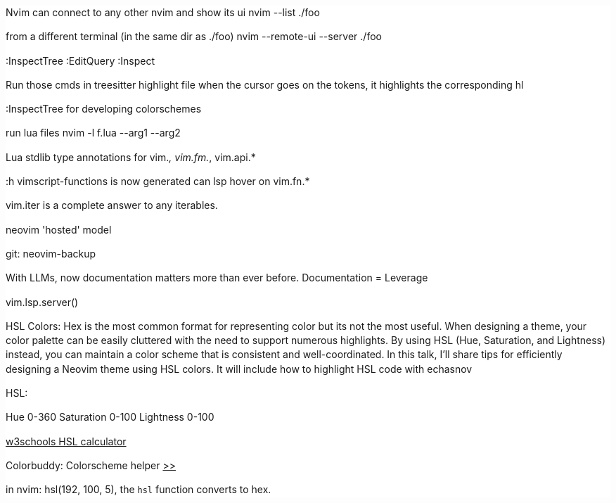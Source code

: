 

Nvim can connect to any other nvim and show its ui
nvim --list ./foo

from a different terminal (in the same dir as ./foo)
nvim --remote-ui --server ./foo


:InspectTree
:EditQuery
:Inspect

Run those cmds in treesitter highlight file
when the cursor goes on the tokens, it highlights the corresponding hl

:InspectTree
for developing colorschemes

run lua files
nvim -l f.lua --arg1 --arg2


Lua stdlib
type annotations for vim.*, vim.fm.*, vim.api.*

:h vimscript-functions is now generated
can lsp hover on vim.fn.*


vim.iter is a complete answer to any iterables.

neovim 'hosted' model

git: neovim-backup


With LLMs, now documentation matters more than ever before. Documentation = Leverage

vim.lsp.server()



HSL Colors:
Hex is the most common format for representing color but its not the most useful. When designing a theme, your color palette can be easily cluttered with the need to support numerous highlights. By using HSL (Hue, Saturation, and Lightness) instead, you can maintain a color scheme that is consistent and well-coordinated. In this talk, I’ll share tips for efficiently designing a Neovim theme using HSL colors. It will include how to highlight HSL code with echasnov

HSL:

Hue         0-360
Saturation  0-100
Lightness   0-100

[w3schools HSL calculator](https://www.w3schools.com/colors/colors_hsl.asp)

Colorbuddy: Colorscheme helper [>>](https://github.com/tj-devries/colorbuddy.nvim)

in nvim:
hsl(192, 100, 5),
the `hsl` function converts to hex.
